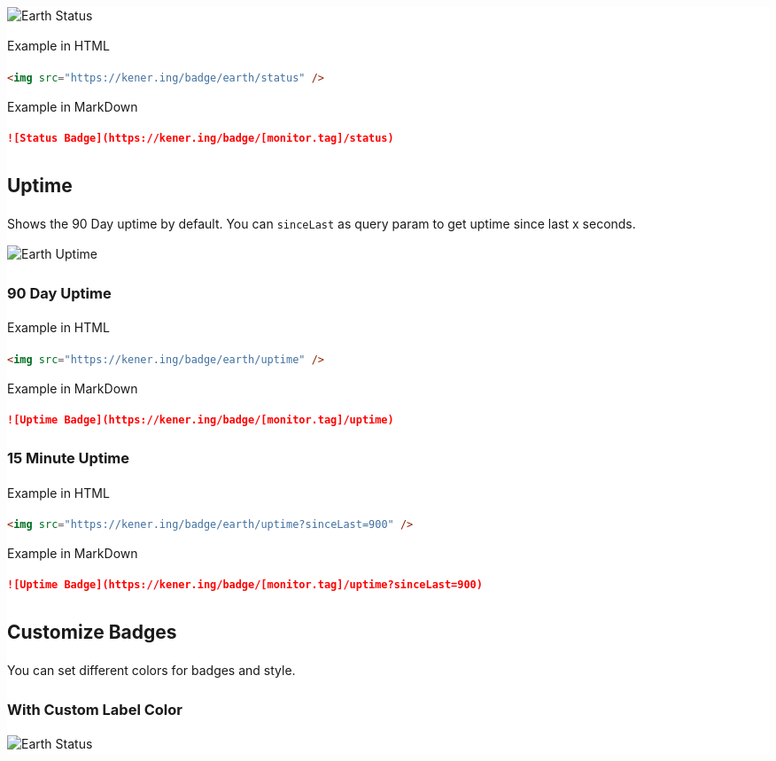 ![Earth Status](https://kener.ing/badge/earth/status)

Example in HTML

```html
<img src="https://kener.ing/badge/earth/status" />
```

Example in MarkDown

```md
![Status Badge](https://kener.ing/badge/[monitor.tag]/status)
```

## Uptime

Shows the 90 Day uptime by default. You can `sinceLast` as query param to get uptime since last x seconds.

![Earth Uptime](https://kener.ing/badge/earth/uptime)

### 90 Day Uptime

Example in HTML

```html
<img src="https://kener.ing/badge/earth/uptime" />
```

Example in MarkDown

```md
![Uptime Badge](https://kener.ing/badge/[monitor.tag]/uptime)
```

### 15 Minute Uptime

Example in HTML

```html
<img src="https://kener.ing/badge/earth/uptime?sinceLast=900" />
```

Example in MarkDown

```md
![Uptime Badge](https://kener.ing/badge/[monitor.tag]/uptime?sinceLast=900)
```

## Customize Badges

You can set different colors for badges and style.

### With Custom Label Color

![Earth Status](https://kener.ing/badge/earth/status?labelColor=F2BED1)
